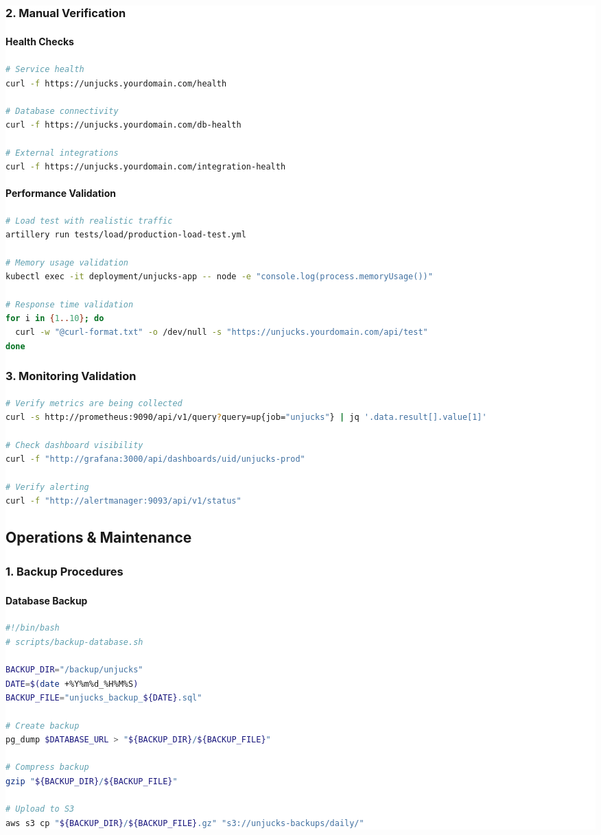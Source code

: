 ### 2. Manual Verification

#### Health Checks

```bash
# Service health
curl -f https://unjucks.yourdomain.com/health

# Database connectivity
curl -f https://unjucks.yourdomain.com/db-health

# External integrations
curl -f https://unjucks.yourdomain.com/integration-health
```

#### Performance Validation

```bash
# Load test with realistic traffic
artillery run tests/load/production-load-test.yml

# Memory usage validation
kubectl exec -it deployment/unjucks-app -- node -e "console.log(process.memoryUsage())"

# Response time validation
for i in {1..10}; do
  curl -w "@curl-format.txt" -o /dev/null -s "https://unjucks.yourdomain.com/api/test"
done
```

### 3. Monitoring Validation

```bash
# Verify metrics are being collected
curl -s http://prometheus:9090/api/v1/query?query=up{job="unjucks"} | jq '.data.result[].value[1]'

# Check dashboard visibility
curl -f "http://grafana:3000/api/dashboards/uid/unjucks-prod"

# Verify alerting
curl -f "http://alertmanager:9093/api/v1/status"
```

## Operations & Maintenance

### 1. Backup Procedures

#### Database Backup

```bash
#!/bin/bash
# scripts/backup-database.sh

BACKUP_DIR="/backup/unjucks"
DATE=$(date +%Y%m%d_%H%M%S)
BACKUP_FILE="unjucks_backup_${DATE}.sql"

# Create backup
pg_dump $DATABASE_URL > "${BACKUP_DIR}/${BACKUP_FILE}"

# Compress backup
gzip "${BACKUP_DIR}/${BACKUP_FILE}"

# Upload to S3
aws s3 cp "${BACKUP_DIR}/${BACKUP_FILE}.gz" "s3://unjucks-backups/daily/"
```